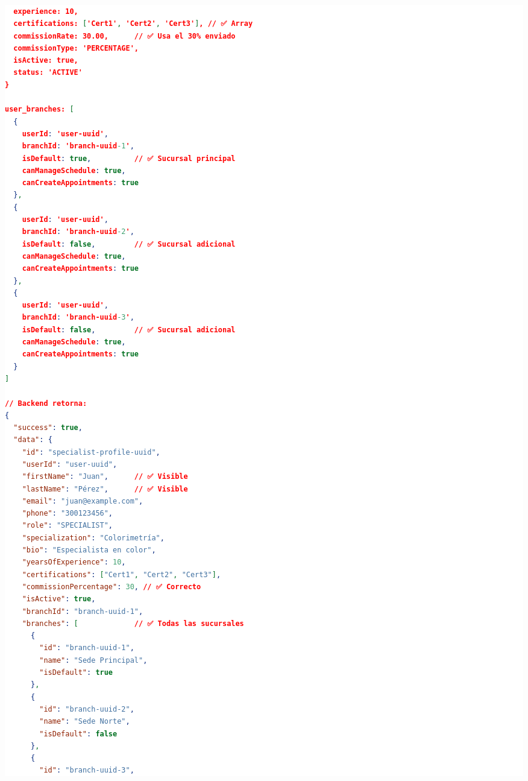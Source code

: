 ```json
  experience: 10,
  certifications: ['Cert1', 'Cert2', 'Cert3'], // ✅ Array
  commissionRate: 30.00,      // ✅ Usa el 30% enviado
  commissionType: 'PERCENTAGE',
  isActive: true,
  status: 'ACTIVE'
}

user_branches: [
  {
    userId: 'user-uuid',
    branchId: 'branch-uuid-1',
    isDefault: true,          // ✅ Sucursal principal
    canManageSchedule: true,
    canCreateAppointments: true
  },
  {
    userId: 'user-uuid',
    branchId: 'branch-uuid-2',
    isDefault: false,         // ✅ Sucursal adicional
    canManageSchedule: true,
    canCreateAppointments: true
  },
  {
    userId: 'user-uuid',
    branchId: 'branch-uuid-3',
    isDefault: false,         // ✅ Sucursal adicional
    canManageSchedule: true,
    canCreateAppointments: true
  }
]

// Backend retorna:
{
  "success": true,
  "data": {
    "id": "specialist-profile-uuid",
    "userId": "user-uuid",
    "firstName": "Juan",      // ✅ Visible
    "lastName": "Pérez",      // ✅ Visible
    "email": "juan@example.com",
    "phone": "300123456",
    "role": "SPECIALIST",
    "specialization": "Colorimetría",
    "bio": "Especialista en color",
    "yearsOfExperience": 10,
    "certifications": ["Cert1", "Cert2", "Cert3"],
    "commissionPercentage": 30, // ✅ Correcto
    "isActive": true,
    "branchId": "branch-uuid-1",
    "branches": [             // ✅ Todas las sucursales
      {
        "id": "branch-uuid-1",
        "name": "Sede Principal",
        "isDefault": true
      },
      {
        "id": "branch-uuid-2",
        "name": "Sede Norte",
        "isDefault": false
      },
      {
        "id": "branch-uuid-3",
```
